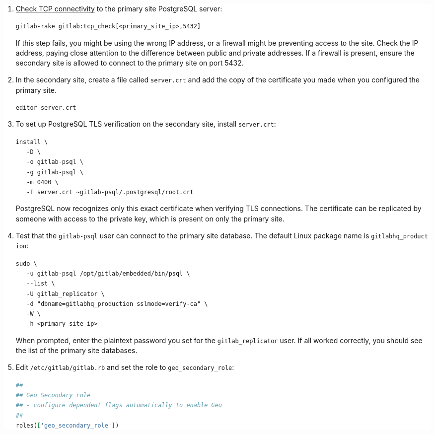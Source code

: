 1. [Check TCP connectivity](../../raketasks/maintenance.md) to the primary site PostgreSQL server:

   ```shell
   gitlab-rake gitlab:tcp_check[<primary_site_ip>,5432]
   ```

   If this step fails, you might be using the wrong IP address, or a firewall might
   be preventing access to the site. Check the IP address, paying close
   attention to the difference between public and private addresses.
   If a firewall is present, ensure the secondary site is allowed to connect to the
   primary site on port 5432.

1. In the secondary site, create a file called `server.crt` and add the copy of the certificate you made when you configured the primary site.

   ```shell
   editor server.crt
   ```

1. To set up PostgreSQL TLS verification on the secondary site, install `server.crt`:

   ```shell
   install \
      -D \
      -o gitlab-psql \
      -g gitlab-psql \
      -m 0400 \
      -T server.crt ~gitlab-psql/.postgresql/root.crt
   ```

   PostgreSQL now recognizes only this exact certificate when verifying TLS
   connections. The certificate can be replicated by someone with access
   to the private key, which is present on only the primary site.

1. Test that the `gitlab-psql` user can connect to the primary site database.
   The default Linux package name is `gitlabhq_production`:

   ```shell
   sudo \
      -u gitlab-psql /opt/gitlab/embedded/bin/psql \
      --list \
      -U gitlab_replicator \
      -d "dbname=gitlabhq_production sslmode=verify-ca" \
      -W \
      -h <primary_site_ip>
   ```

   When prompted, enter the plaintext password you set for the `gitlab_replicator` user.
   If all worked correctly, you should see the list of the primary site databases.

1. Edit `/etc/gitlab/gitlab.rb` and set the role to `geo_secondary_role`:

   ```ruby
   ##
   ## Geo Secondary role
   ## - configure dependent flags automatically to enable Geo
   ##
   roles(['geo_secondary_role'])
   ```
